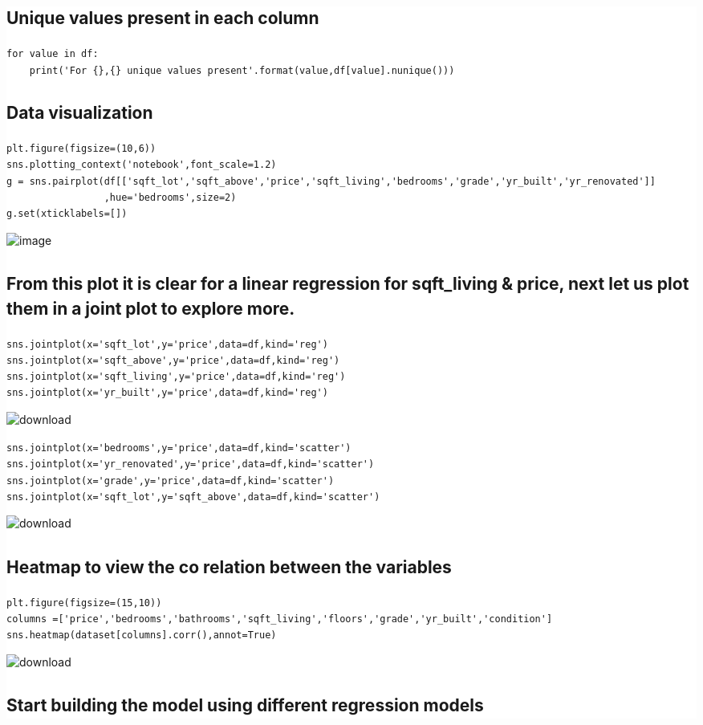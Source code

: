 ## Unique values present in each column
```
for value in df:
    print('For {},{} unique values present'.format(value,df[value].nunique()))
```

## Data visualization
```
plt.figure(figsize=(10,6))
sns.plotting_context('notebook',font_scale=1.2)
g = sns.pairplot(df[['sqft_lot','sqft_above','price','sqft_living','bedrooms','grade','yr_built','yr_renovated']]
                 ,hue='bedrooms',size=2)
g.set(xticklabels=[])
```
<img width="669" alt="image" src="https://github.com/apurbasroy/Azure-Samples/assets/42459865/ef3994d7-b6da-4572-8aba-2b3bd38f6212">

## From this plot it is clear for a linear regression for sqft_living & price,  next let us plot them in a joint plot to explore more.



```
sns.jointplot(x='sqft_lot',y='price',data=df,kind='reg')
sns.jointplot(x='sqft_above',y='price',data=df,kind='reg')
sns.jointplot(x='sqft_living',y='price',data=df,kind='reg')
sns.jointplot(x='yr_built',y='price',data=df,kind='reg')
```
![download](https://github.com/apurbasroy/Azure-Samples/assets/42459865/20cc13f5-4665-4e8f-a3e6-0e1b53ce2af9)

```
sns.jointplot(x='bedrooms',y='price',data=df,kind='scatter')
sns.jointplot(x='yr_renovated',y='price',data=df,kind='scatter')
sns.jointplot(x='grade',y='price',data=df,kind='scatter')
sns.jointplot(x='sqft_lot',y='sqft_above',data=df,kind='scatter')
```
![download](https://github.com/apurbasroy/Azure-Samples/assets/42459865/9f2aff0d-4e42-4237-ab00-e76d857bca6c)

## Heatmap to view the co relation between the variables

```
plt.figure(figsize=(15,10))
columns =['price','bedrooms','bathrooms','sqft_living','floors','grade','yr_built','condition']
sns.heatmap(dataset[columns].corr(),annot=True)

```
![download](https://github.com/apurbasroy/Azure-Samples/assets/42459865/ac6723e9-701c-41cd-a8fa-65ceb531c787)

## Start building the model using different regression models
